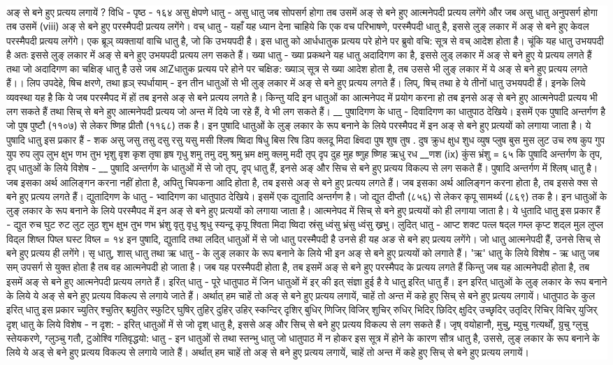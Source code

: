 अङ् से बने हुए प्रत्यय लगायें ?
विधि - पृष्ठ - १६४ असु क्षेपणे धातु - असु धातु जब सोपसर्ग होगा तब उसमें अङ् से बने हुए आत्मनेपदी प्रत्यय लगेंगे और जब असु धातु अनुपसर्ग होगा तब उसमें
(viii)
अङ् से बने हुए परस्मैपदी प्रत्यय लगेंगे।
वच् धातु - यहाँ यह ध्यान देना चाहिये कि एक वच परिभाषणे, परस्मैपदी धातु है, इससे लुङ् लकार में अङ् से बने हुए केवल परस्मैपदी प्रत्यय लगेंगे। एक ब्रूञ् व्यक्तायां वाचि धातु है, जो कि उभयपदी है। इस धातु को आर्धधातुक प्रत्यय परे होने पर ब्रुवो वचि: सूत्र से वच् आदेश होता है। चूंकि यह धातु उभयपदी है अतः इससे लुङ् लकार में अङ् से बने हुए उभयपदी प्रत्यय लग सकते हैं।
ख्या धातु - ख्या प्रकथने यह धातु अदादिगण का है, इससे लुड् लकार में अङ् से बने हुए ये प्रत्यय लगते हैं तथा जो अदादिगण का चक्षिङ् धातु है उसे जब आZधातुक प्रत्यय परे होने पर चक्षिङ: ख्याञ् सूत्र से ख्या आदेश होता है, तब उससे भी लुङ् लकार में ये अङ् से बने हुए प्रत्यय लगते हैं।।
लिप उपदेहे, षिच क्षरणे, तथा हृञ् स्पर्धायाम् - इन तीन धातुओं से भी लुङ् लकार में अङ् से बने हुए प्रत्यय लगते हैं।
लिप्, षिच् तथा हे ये तीनों धातु उभयपदी हैं। इनके लिये व्यवस्था यह है कि ये जब परस्मैपद में हों तब इनसे अङ् से बने प्रत्यय लगते है। किन्तु यदि इन धातुओं का आत्मनेपद में प्रयोग करना हो तब इनसे अङ् से बने हुए आत्मनेपदी प्रत्यय भी लग सकते हैं तथा सिच् से बने हुए आत्मनेपदी प्रत्यय जो अन्त में दिये जा रहे हैं, वे भी लग सकते हैं।
__ पुषादिगण के धातु - दिवादिगण का धातुपाठ देखिये। इसमें एक पुषादि अन्तर्गण है जो पुष पुष्टौ (११०७) से लेकर ष्णिह प्रीतौ (११६८) तक है। इन पुषादि धातुओं के लुङ् लकार के रूप बनाने के लिये परस्मैपद में इन अङ् से बने हुए प्रत्ययों को लगाया जाता है। ये पुषादि धातु इस प्रकार हैं - शक असु जसु तसु दसु रसु यसु मसी श्लिष ष्विदा षिधु बिस रिष डिप क्लदू मिदा क्ष्विदा पुष शुष तुष . दुष क्रुध क्षुध शुध व्युष प्लुष बुस मुस लुट उच रुष कुप गुप युप रुप लुप लुभ क्षुभ णभ तुभ भृशु वृश कृश तृषा हृष
गृधु शमु तमु दमु श्रमु भ्रम क्षमु क्लमु मदी
तृप् दृप दुह मुह ष्णुह ष्णिह
ऋधु
रध
__णश
(ix)
कुंस भ्रंशु = ६५ कि
पुषादि अन्तर्गण के तृप, दृप् धातुओं के लिये विशेष - __ पुषादि अन्तर्गण के धातुओं में से जो तृप्, दृप् धातु हैं, इनसे अङ् और सिच से बने हुए प्रत्यय विकल्प से लग सकते हैं।
पुषादि अन्तर्गण में श्लिष् धातु है। जब इसका अर्थ आलिङ्गन करना नहीं होता है, अपितु चिपकना आदि होता है, तब इससे अङ् से बने हुए प्रत्यय लगते हैं। जब इसका अर्थ आलिङ्गन करना होता है, तब इससे क्स से बने हुए प्रत्यय लगते हैं।
द्युतादिगण के धातु - भ्वादिगण का धातुपाठ देखिये। इसमें एक द्युतादि अन्तर्गण है। जो द्युत दीप्तौ (८५६) से लेकर कृपू सामर्थ्य (८६९) तक है। इन धातुओं के लुङ् लकार के रूप बनाने के लिये परस्मैपद में इन अङ् से बने हुए प्रत्ययों को लगाया जाता है। आत्मनेपद में सिच् से बने हुए प्रत्ययों को ही लगाया जाता है। ये धुतादि धातु इस प्रकार हैं -
द्युत रुच घुट रुट लुट लुठ शुभ क्षुभ तुभ णभ भ्रंशु वृतु वृधु श्रृधु स्यन्दू कृपू श्विता मिदा ष्विदा स्रंसु ध्वंसु भ्रंसु ध्वंसु ख्रभु।
लुदित् धातु - आप्ट शक्ट पत्ल षद्ल गम्ल कृप्ट शद्ल मुल लुप्ल विद्ल शिष्ल पिष्ल घस्ट विष्ल = १४
इन पुषादि, द्युतादि तथा लदित् धातुओं में से जो धातु परस्मैपदी है उनसे ही यह अङ से बने हए प्रत्यय लगेंगे।
जो धातु आत्मनेपदी हैं, उनसे सिच् से बने हुए प्रत्यय ही लगेंगे।
सृ धातु, शास् धातु तथा ऋ धातु - के लुङ् लकार के रूप बनाने के लिये भी इन अङ् से बने हुए प्रत्ययों को लगाते हैं।
'ऋ' धातु के लिये विशेष -
ऋ धातु जब सम् उपसर्ग से युक्त होता है तब वह आत्मनेपदी हो जाता है। जब यह परस्मैपदी होता है, तब इसमें अङ् से बने हुए परस्मैपद के प्रत्यय लगते हैं किन्तु जब यह आत्मनेपदी होता है, तब इसमें अङ् से बने हुए आत्मनेपदी प्रत्यय लगते हैं।
इरित् धातु - पूरे धातुपाठ में जिन धातुओं में इर् की इत् संज्ञा हुई है वे धातु इरित् धातु हैं। इन इरित् धातुओं के लुङ् लकार के रूप बनाने के लिये ये अङ् से बने हुए प्रत्यय विकल्प से लगाये जाते हैं।
अर्थात् हम चाहें तो अङ् से बने हुए प्रत्यय लगायें, चाहें तो अन्त में कहे हुए सिच् से बने हुए प्रत्यय लगायें। धातुपाठ के कुल इरित् धातु इस प्रकार
च्युतिर् श्चुतिर् श्च्युतिर् स्फुटिर् घुषिर् तुहिर् दुहिर् उहिर् स्कन्दिर् दृशिर् बुधिर् णिजिर् विजिर् शुचिर् रुधिर् भिदिर् छिदिर् क्षुदिर् उच्छृदिर् उतृदिर् रिचिर् विचिर् युजिर्
दृश् धातु के लिये विशेष - न दृश: - इरित् धातुओं में से जो दृश् धातु है, इससे अङ् और सिच् से बने हुए प्रत्यय विकल्प से लग सकते हैं।
जृष् वयोहानौ, मुचु, म्युचु गत्यर्थों, ग्रुचु ग्लुचु स्तेयकरणे, ग्लुञ्चु गतौ, टुओश्वि गतिवृद्धयो: धातु - इन धातुओं से तथा स्तन्भु धातु जो धातुपाठ में न होकर इस सूत्र में होने के कारण सौत्र धातु है, उससे, लुङ् लकार के रूप बनाने के लिये ये अड् से बने हुए प्रत्यय विकल्प से लगाये जाते हैं।
अर्थात् हम चाहें तो अङ् से बने हुए प्रत्यय लगायें, चाहें तो अन्त में कहे हुए सिच् से बने हुए प्रत्यय लगायें।